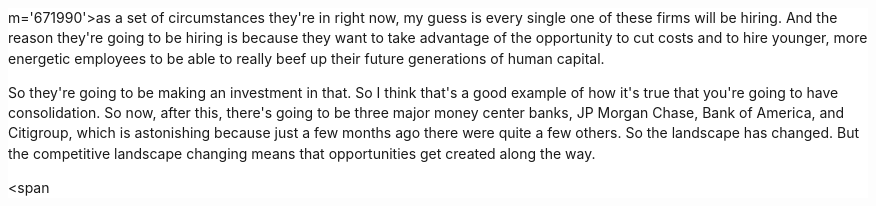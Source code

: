   m='671990'>as</span> <span m='672260'>a</span> <span m='672320'>set</span>
  <span m='672530'>of</span> <span m='672710'>circumstances</span> <span
  m='673550'>they're</span> <span m='673760'>in</span> <span
  m='673880'>right</span> <span m='674220'>now,</span> <span
  m='674790'>my</span> <span m='674940'>guess</span> <span m='675180'>is</span>
  <span m='675300'>every</span> <span m='675540'>single</span> <span
  m='675750'>one</span> <span m='675900'>of</span> <span m='675960'>these</span>
  <span m='676140'>firms</span> <span m='676530'>will</span> <span
  m='676770'>be</span> <span m='676890'>hiring.</span> <span
  m='678030'>And</span> <span m='678240'>the</span> <span
  m='678330'>reason</span> <span m='678660'>they're</span> <span
  m='678750'>going</span> <span m='678870'>to</span> <span m='678930'>be</span>
  <span m='678990'>hiring</span> <span m='679410'>is</span> <span
  m='679500'>because</span> <span m='679830'>they</span> <span
  m='679980'>want</span> <span m='680130'>to</span> <span m='680190'>take</span>
  <span m='680370'>advantage</span> <span m='681270'>of</span> <span
  m='681390'>the</span> <span m='681510'>opportunity</span> <span
  m='682320'>to</span> <span m='682470'>cut</span> <span m='682710'>costs</span>
  <span m='683460'>and</span> <span m='683610'>to</span> <span
  m='683700'>hire</span> <span m='684360'>younger,</span> <span
  m='685110'>more</span> <span m='685410'>energetic</span> <span
  m='686130'>employees</span> <span m='687780'>to</span> <span
  m='687900'>be</span> <span m='688020'>able</span> <span m='688230'>to</span>
  <span m='688620'>really</span> <span m='689670'>beef</span> <span
  m='690030'>up</span> <span m='690420'>their</span> <span
  m='690600'>future</span> <span m='690930'>generations</span> <span
  m='691860'>of</span> <span m='693270'>human</span> <span
  m='693990'>capital.</span> </p><p><span m='694740'>So</span> <span
  m='694860'>they're</span> <span m='694950'>going to be</span> <span
  m='695070'>making</span> <span m='695310'>an</span> <span
  m='695400'>investment</span> <span m='695820'>in</span> <span
  m='695910'>that.</span> <span m='697030'>So</span> <span m='697050'>I</span>
  <span m='697080'>think</span> <span m='697230'>that's</span> <span
  m='697380'>a</span> <span m='697440'>good</span> <span
  m='697560'>example</span> <span m='698190'>of</span> <span
  m='698340'>how</span> <span m='699000'>it's</span> <span
  m='699330'>true</span> <span m='699600'>that</span> <span m='699750'>you're
  going</span> <span m='699810'>to</span> <span m='699930'>have</span> <span
  m='700020'>consolidation.</span> <span m='700900'>So</span> <span
  m='700920'>now,</span> <span m='701430'>after</span> <span
  m='701760'>this,</span> <span m='702120'>there's</span> <span
  m='702270'>going</span> <span m='702390'>to</span> <span m='702450'>be</span>
  <span m='702510'>three</span> <span m='703560'>major</span> <span
  m='704220'>money</span> <span m='704550'>center</span> <span
  m='704820'>banks,</span> <span m='705230'>JP</span> <span
  m='705500'>Morgan</span> <span m='705960'>Chase,</span> <span
  m='706860'>Bank</span> <span m='707130'>of</span> <span
  m='707220'>America,</span> <span m='708120'>and</span> <span
  m='708570'>Citigroup,</span> <span m='709350'>which</span> <span
  m='709950'>is</span> <span m='710100'>astonishing</span> <span
  m='710700'>because</span> <span m='710970'>just</span> <span
  m='711150'>a</span> <span m='711210'>few</span> <span m='711390'>months</span>
  <span m='711600'>ago</span> <span m='712260'>there</span> <span
  m='712380'>were</span> <span m='712440'>quite</span> <span m='712680'>a</span>
  <span m='712710'>few</span> <span m='712920'>others.</span> <span
  m='713400'>So</span> <span m='713550'>the</span> <span
  m='713640'>landscape</span> <span m='714180'>has</span> <span
  m='714270'>changed.</span> <span m='714840'>But</span> <span
  m='714990'>the</span> <span m='715080'>competitive</span> <span
  m='715560'>landscape</span> <span m='715980'>changing</span> <span
  m='716400'>means</span> <span m='716580'>that</span> <span
  m='716670'>opportunities</span> <span m='717360'>get</span> <span
  m='717480'>created</span> <span m='718200'>along</span> <span
  m='718650'>the</span> <span m='718740'>way.</span> </p><p><span
